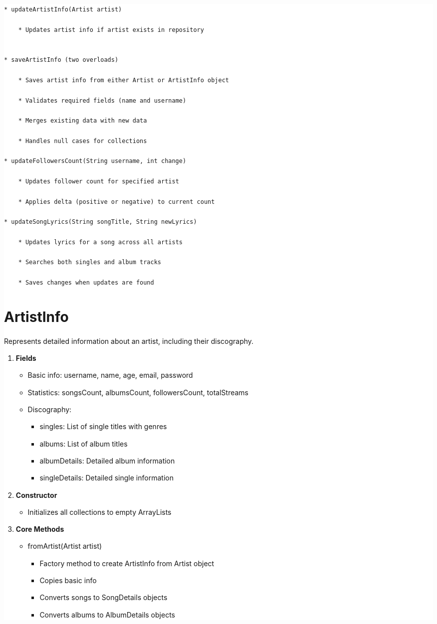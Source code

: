     * updateArtistInfo(Artist artist)

        * Updates artist info if artist exists in repository
        
    
    * saveArtistInfo (two overloads)

        * Saves artist info from either Artist or ArtistInfo object

        * Validates required fields (name and username)

        * Merges existing data with new data

        * Handles null cases for collections

    * updateFollowersCount(String username, int change)

        * Updates follower count for specified artist

        * Applies delta (positive or negative) to current count

    * updateSongLyrics(String songTitle, String newLyrics)

        * Updates lyrics for a song across all artists

        * Searches both singles and album tracks

        * Saves changes when updates are found
        
# ArtistInfo
Represents detailed information about an artist, including their discography.

1. **Fields**

    * Basic info: username, name, age, email, password

    * Statistics: songsCount, albumsCount, followersCount, totalStreams

    * Discography:

        * singles: List of single titles with genres

        * albums: List of album titles

        * albumDetails: Detailed album information

        * singleDetails: Detailed single information

2. **Constructor**

    * Initializes all collections to empty ArrayLists
    
3. **Core Methods**

    * fromArtist(Artist artist)

        * Factory method to create ArtistInfo from Artist object

        * Copies basic info

        * Converts songs to SongDetails objects

        * Converts albums to AlbumDetails objects

